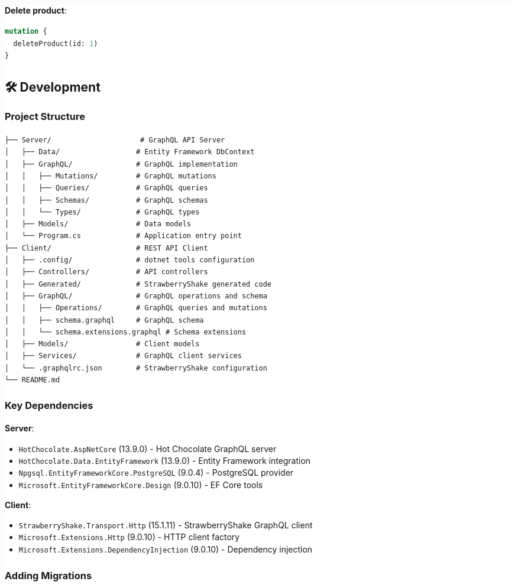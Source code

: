 
**Delete product**:

```graphql
mutation {
  deleteProduct(id: 1)
}
```

## 🛠️ Development

### Project Structure

```
├── Server/                     # GraphQL API Server
│   ├── Data/                  # Entity Framework DbContext
│   ├── GraphQL/               # GraphQL implementation
│   │   ├── Mutations/         # GraphQL mutations
│   │   ├── Queries/           # GraphQL queries
│   │   ├── Schemas/           # GraphQL schemas
│   │   └── Types/             # GraphQL types
│   ├── Models/                # Data models
│   └── Program.cs             # Application entry point
├── Client/                    # REST API Client
│   ├── .config/               # dotnet tools configuration
│   ├── Controllers/           # API controllers
│   ├── Generated/             # StrawberryShake generated code
│   ├── GraphQL/               # GraphQL operations and schema
│   │   ├── Operations/        # GraphQL queries and mutations
│   │   ├── schema.graphql     # GraphQL schema
│   │   └── schema.extensions.graphql # Schema extensions
│   ├── Models/                # Client models
│   ├── Services/              # GraphQL client services
│   └── .graphqlrc.json        # StrawberryShake configuration
└── README.md
```

### Key Dependencies

**Server**:

- `HotChocolate.AspNetCore` (13.9.0) - Hot Chocolate GraphQL server
- `HotChocolate.Data.EntityFramework` (13.9.0) - Entity Framework integration
- `Npgsql.EntityFrameworkCore.PostgreSQL` (9.0.4) - PostgreSQL provider
- `Microsoft.EntityFrameworkCore.Design` (9.0.10) - EF Core tools

**Client**:

- `StrawberryShake.Transport.Http` (15.1.11) - StrawberryShake GraphQL client
- `Microsoft.Extensions.Http` (9.0.10) - HTTP client factory
- `Microsoft.Extensions.DependencyInjection` (9.0.10) - Dependency injection

### Adding Migrations
